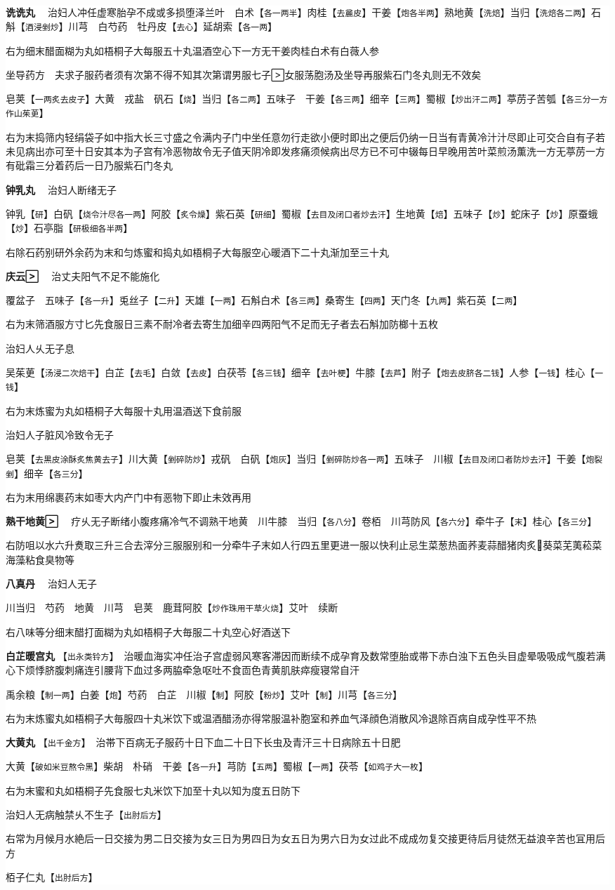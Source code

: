**诜诜丸** 　治妇人冲任虚寒胎孕不成或多损堕泽兰叶　白术【`各一两半`】肉桂【`去麄皮`】干姜【`炮各半两`】熟地黄【`洗焙`】当归【`洗焙各二两`】石斛【`酒浸剉炒`】川芎　白芍药　牡丹皮【`去心`】延胡索【`各一两`】  

右为细末醋面糊为丸如梧桐子大每服五十丸温酒空心下一方无干姜肉桂白术有白薇人参  

坐导药方　夫求子服药者须有次第不得不知其次第谓男服七子女服荡胞汤及坐导再服紫石门冬丸则无不效矣  

皂荚【`一两炙去皮子`】大黄　戎盐　矾石【`烧`】当归【`各二两`】五味子　干姜【`各三两`】细辛【`三两`】蜀椒【`炒出汗二两`】葶苈子苦瓠【`各三分一方作山茱茰`】  

右为末捣筛内轻绢袋子如中指大长三寸盛之令满内子门中坐任意勿行走欲小便时即出之便后仍纳一日当有青黄冷汁汁尽即止可交合自有子若未见病出亦可至十日安其本为子宫有冷恶物故令无子值天阴冷即发疼痛须候病出尽方已不可中辍每日早晚用苦叶菜煎汤薫洗一方无葶苈一方有砒霜三分着药后一日乃服紫石门冬丸  

**钟乳丸** 　治妇人断绪无子  

钟乳【`研`】白矾【`烧令汁尽各一两`】阿胶【`炙令燥`】紫石英【`研细`】蜀椒【`去目及闭口者炒去汗`】生地黄【`焙`】五味子【`炒`】蛇床子【`炒`】原蚕蛾【`炒`】石亭脂【`研极细各半两`】  

右除石药别研外余药为末和匀炼蜜和捣丸如梧桐子大每服空心暖酒下二十丸渐加至三十丸  

**庆云** 　治丈夫阳气不足不能施化  

覆盆子　五味子【`各一升`】兎丝子【`二升`】天雄【`一两`】石斛白术【`各三两`】桑寄生【`四两`】天门冬【`九两`】紫石英【`二两`】  

右为末筛酒服方寸匕先食服日三素不耐冷者去寄生加细辛四两阳气不足而无子者去石斛加防榔十五枚  

治妇人乆无子息  

吴茱茰【`汤浸二次焙干`】白芷【`去毛`】白敛【`去皮`】白茯苓【`各三钱`】细辛【`去叶梗`】牛膝【`去芦`】附子【`炮去皮脐各二钱`】人参【`一钱`】桂心【`一钱`】  

右为末炼蜜为丸如梧桐子大每服十丸用温酒送下食前服  

治妇人子脏风冷致令无子  

皂荚【`去黒皮涂酥炙焦黄去子`】川大黄【`剉碎防炒`】戎矾　白矾【`炮灰`】当归【`剉碎防炒各一两`】五味子　川椒【`去目及闭口者防炒去汗`】干姜【`炮裂剉`】细辛【`各三分`】  

右为末用绵裹药末如枣大内产门中有恶物下即止未效再用  

**熟干地黄** 　疗乆无子断绪小腹疼痛冷气不调熟干地黄　川牛膝　当归【`各八分`】卷栢　川芎防风【`各六分`】牵牛子【`末`】桂心【`各三分`】  

右防咀以水六升煑取三升三合去滓分三服服别和一分牵牛子末如人行四五里更进一服以快利止忌生菜葱热面荞麦蒜醋猪肉炙葵菜芜荑菘菜海藻粘食臭物等  

**八真丹** 　治妇人无子  

川当归　芍药　地黄　川芎　皂荚　鹿茸阿胶【`炒作珠用干草火烧`】艾叶　续断  

右八味等分细末醋打面糊为丸如梧桐子大毎服二十丸空心好酒送下  

**白芷暖宫丸** 【`出永类铃方`】　治暖血海实冲任治子宫虚弱风寒客滞因而断续不成孕育及数常堕胎或帯下赤白浊下五色头目虚晕吸吸成气腹若满心下烦悸脐腹刺痛连引腰背下血过多两脇牵急呕吐不食靣色青黄肌肤瘁瘦寝常自汗  

禹余粮【`制一两`】白姜【`炮`】芍药　白芷　川椒【`制`】阿胶【`粉炒`】艾叶【`制`】川芎【`各三分`】  

右为末炼蜜丸如梧桐子大毎服四十丸米饮下或温酒醋汤亦得常服温补胞室和养血气泽顔色消散风冷退除百病自成孕性平不热  

**大黄丸** 【`出千金方`】　治帯下百病无子服药十日下血二十日下长虫及青汗三十日病除五十日肥  

大黄【`破如米豆熬令黑`】柴胡　朴硝　干姜【`各一升`】芎防【`五两`】蜀椒【`一两`】茯苓【`如鸡子大一枚`】  

右为末蜜和丸如梧桐子先食服七丸米饮下加至十丸以知为度五日防下  

治妇人无病触禁乆不生子【`出肘后方`】  

右常为月候月水絶后一日交接为男二日交接为女三日为男四日为女五日为男六日为女过此不成成勿复交接更待后月徒然无益浪辛苦也冝用后方  

栢子仁丸【`出肘后方`】  
